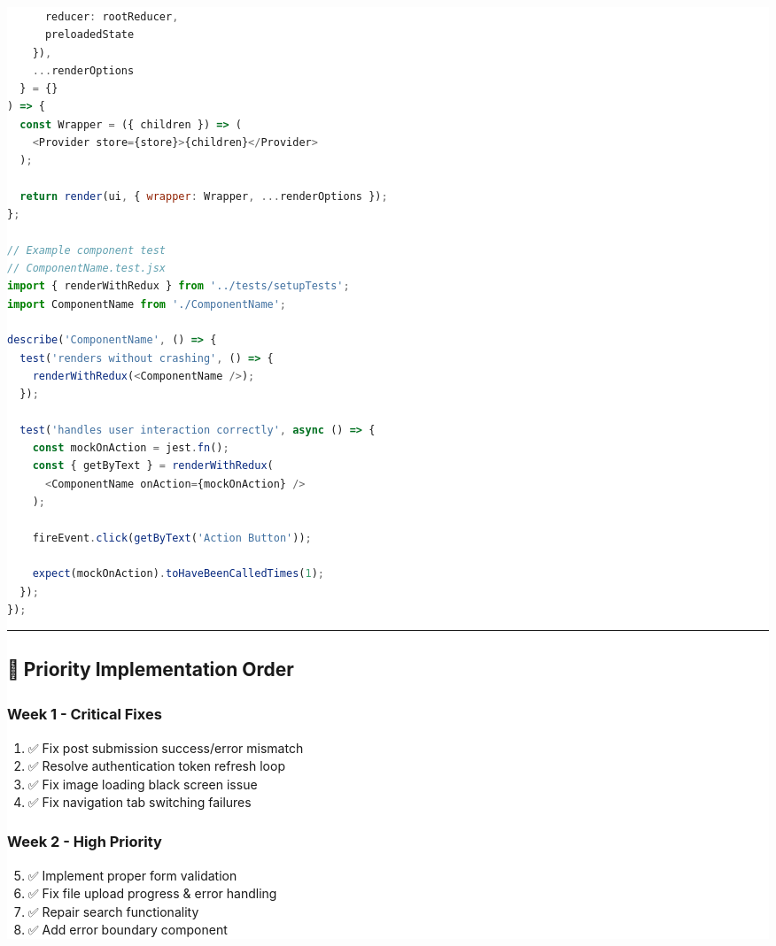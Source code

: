 ```javascript
      reducer: rootReducer,
      preloadedState
    }),
    ...renderOptions
  } = {}
) => {
  const Wrapper = ({ children }) => (
    <Provider store={store}>{children}</Provider>
  );
  
  return render(ui, { wrapper: Wrapper, ...renderOptions });
};

// Example component test
// ComponentName.test.jsx
import { renderWithRedux } from '../tests/setupTests';
import ComponentName from './ComponentName';

describe('ComponentName', () => {
  test('renders without crashing', () => {
    renderWithRedux(<ComponentName />);
  });
  
  test('handles user interaction correctly', async () => {
    const mockOnAction = jest.fn();
    const { getByText } = renderWithRedux(
      <ComponentName onAction={mockOnAction} />
    );
    
    fireEvent.click(getByText('Action Button'));
    
    expect(mockOnAction).toHaveBeenCalledTimes(1);
  });
});
```

---

## 🎯 Priority Implementation Order

### Week 1 - Critical Fixes
1. ✅ Fix post submission success/error mismatch
2. ✅ Resolve authentication token refresh loop  
3. ✅ Fix image loading black screen issue
4. ✅ Fix navigation tab switching failures

### Week 2 - High Priority  
5. ✅ Implement proper form validation
6. ✅ Fix file upload progress & error handling
7. ✅ Repair search functionality
8. ✅ Add error boundary component
